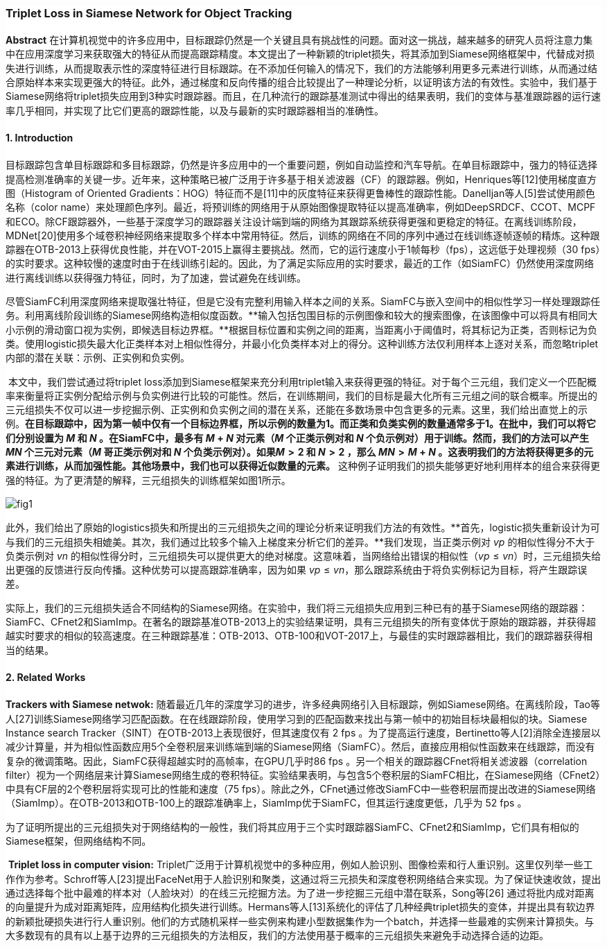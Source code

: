 ### Triplet Loss in Siamese Network for Object Tracking
**Abstract**  在计算机视觉中的许多应用中，目标跟踪仍然是一个关键且具有挑战性的问题。面对这一挑战，越来越多的研究人员将注意力集中在应用深度学习来获取强大的特征从而提高跟踪精度。本文提出了一种新颖的triplet损失，将其添加到Siamese网络框架中，代替成对损失进行训练，从而提取表示性的深度特征进行目标跟踪。在不添加任何输入的情况下，我们的方法能够利用更多元素进行训练，从而通过结合原始样本来实现更强大的特征。此外，通过梯度和反向传播的组合比较提出了一种理论分析，以证明该方法的有效性。实验中，我们基于Siamese网络将triplet损失应用到3种实时跟踪器。而且，在几种流行的跟踪基准测试中得出的结果表明，我们的变体与基准跟踪器的运行速率几乎相同，并实现了比它们更高的跟踪性能，以及与最新的实时跟踪器相当的准确性。

#### 1. Introduction

​		目标跟踪包含单目标跟踪和多目标跟踪，仍然是许多应用中的一个重要问题，例如自动监控和汽车导航。在单目标跟踪中，强力的特征选择提高检测准确率的关键一步。近年来，这种策略已被广泛用于许多基于相关滤波器（CF）的跟踪器。例如，Henriques等[12]使用梯度直方图（Histogram of Oriented Gradients：HOG）特征而不是[11]中的灰度特征来获得更鲁棒性的跟踪性能。Danelljan等人[5]尝试使用颜色名称（color name）来处理颜色序列。最近，将预训练的网络用于从原始图像提取特征以提高准确率，例如DeepSRDCF、CCOT、MCPF和ECO。除CF跟踪器外，一些基于深度学习的跟踪器关注设计端到端的网络为其跟踪系统获得更强和更稳定的特征。在离线训练阶段，MDNet[20]使用多个域卷积神经网络来提取多个样本中常用特征。然后，训练的网络在不同的序列中通过在线训练逐帧逐帧的精炼。这种跟踪器在OTB-2013上获得优良性能，并在VOT-2015上赢得主要挑战。然而，它的运行速度小于1帧每秒（fps），这远低于处理视频（30 fps）的实时要求。这种较慢的速度时由于在线训练引起的。因此，为了满足实际应用的实时要求，最近的工作（如SiamFC）仍然使用深度网络进行离线训练以获得强力特征，同时，为了加速，尝试避免在线训练。

​		尽管SiamFC利用深度网络来提取强壮特征，但是它没有完整利用输入样本之间的关系。SiamFC与嵌入空间中的相似性学习一样处理跟踪任务。利用离线阶段训练的Siamese网络构造相似度函数。**输入包括包围目标的示例图像和较大的搜索图像，在该图像中可以将具有相同大小示例的滑动窗口视为实例，即候选目标边界框。**根据目标位置和实例之间的距离，当距离小于阈值时，将其标记为正类，否则标记为负类。使用logistic损失最大化正类样本对上相似性得分，并最小化负类样本对上的得分。这种训练方法仅利用样本上逐对关系，而忽略triplet内部的潜在关联：示例、正实例和负实例。

​		本文中，我们尝试通过将triplet loss添加到Siamese框架来充分利用triplet输入来获得更强的特征。对于每个三元组，我们定义一个匹配概率来衡量将正实例分配给示例与负实例进行比较的可能性。然后，在训练期间，我们的目标是最大化所有三元组之间的联合概率。所提出的三元组损失不仅可以进一步挖掘示例、正实例和负实例之间的潜在关系，还能在多数场景中包含更多的元素。这里，我们给出直觉上的示例。**在目标跟踪中，因为第一帧中仅有一个目标边界框，所以示例的数量为1。而正类和负类实例的数量通常多于1。在批中，我们可以将它们分别设置为 $M$ 和 $N$ 。在SiamFC中，最多有 $M + N$ 对元素（$M$ 个正类示例对和 $N$ 个负示例对）用于训练。然而，我们的方法可以产生 $MN$ 个三元对元素（$M$ 哥正类示例对和 $N$ 个负类示例对）。如果$M > 2$ 和 $N > 2$ ，那么 $MN > M + N$ 。这表明我们的方法将获得更多的元素进行训练，从而加强性能。其他场景中，我们也可以获得近似数量的元素。** 这种例子证明我们的损失能够更好地利用样本的组合来获得更强的特征。为了更清楚的解释，三元组损失的训练框架如图1所示。

![fig1](images/TripletTracking/fig1.png)

​		此外，我们给出了原始的logistics损失和所提出的三元组损失之间的理论分析来证明我们方法的有效性。**首先，logistic损失重新设计为可与我们的三元组损失相媲美。其次，我们通过比较多个输入上梯度来分析它们的差异。**我们发现，当正类示例对 $vp$ 的相似性得分不大于负类示例对 $vn$ 的相似性得分时，三元组损失可以提供更大的绝对梯度。这意味着，当网络给出错误的相似性（$vp \le vn$）时，三元组损失给出更强的反馈进行反向传播。这种优势可以提高跟踪准确率，因为如果 $vp \le vn$，那么跟踪系统由于将负实例标记为目标，将产生跟踪误差。

​		实际上，我们的三元组损失适合不同结构的Siamese网络。在实验中，我们将三元组损失应用到三种已有的基于Siamese网络的跟踪器：SiamFC、CFnet2和SiamImp。在著名的跟踪基准OTB-2013上的实验结果证明，具有三元组损失的所有变体优于原始的跟踪器，并获得超越实时要求的相似的较高速度。在三种跟踪基准：OTB-2013、OTB-100和VOT-2017上，与最佳的实时跟踪器相比，我们的跟踪器获得相当的结果。

#### 2. Related Works

**Trackers with Siamese netwok:**  随着最近几年的深度学习的进步，许多经典网络引入目标跟踪，例如Siamese网络。在离线阶段，Tao等人[27]训练Siamese网络学习匹配函数。在在线跟踪阶段，使用学习到的匹配函数来找出与第一帧中的初始目标块最相似的块。Siamese Instance search Tracker（SINT）在OTB-2013上表现很好，但其速度仅有 2 fps 。为了提高运行速度，Bertinetto等人[2]消除全连接层以减少计算量，并为相似性函数应用5个全卷积层来训练端到端的Siamese网络（SiamFC）。然后，直接应用相似性函数来在线跟踪，而没有复杂的微调策略。因此，SiamFC获得超越实时的高帧率，在GPU几乎时86 fps 。另一个相关的跟踪器CFnet将相关滤波器（correlation filter）视为一个网络层来计算Siamese网络生成的卷积特征。实验结果表明，与包含5个卷积层的SiamFC相比，在Siamese网络（CFnet2）中具有CF层的2个卷积层将实现可比的性能和速度（75 fps）。除此之外，CFnet通过修改SiamFC中一些卷积层而提出改进的Siamese网络（SiamImp）。在OTB-2013和OTB-100上的跟踪准确率上，SiamImp优于SiamFC，但其运行速度更低，几乎为 52 fps 。

​		为了证明所提出的三元组损失对于网络结构的一般性，我们将其应用于三个实时跟踪器SiamFC、CFnet2和SiamImp，它们具有相似的Siamese框架，但网络结构不同。

​		**Triplet loss in computer vision:**   Triplet广泛用于计算机视觉中的多种应用，例如人脸识别、图像检索和行人重识别。这里仅列举一些工作作为参考。Schroff等人[23]提出FaceNet用于人脸识别和聚类，这通过将三元损失和深度卷积网络结合来实现。为了保证快速收敛，提出通过选择每个批中最难的样本对（人脸块对）的在线三元挖掘方法。为了进一步挖掘三元组中潜在联系，Song等[26] 通过将批内成对距离的向量提升为成对距离矩阵，应用结构化损失进行训练。Hermans等人[13]系统化的评估了几种经典triplet损失的变体，并提出具有软边界的新颖批硬损失进行行人重识别。他们的方式随机采样一些实例来构建小型数据集作为一个batch，并选择一些最难的实例来计算损失。与大多数现有的具有以上基于边界的三元组损失的方法相反，我们的方法使用基于概率的三元组损失来避免手动选择合适的边距。
